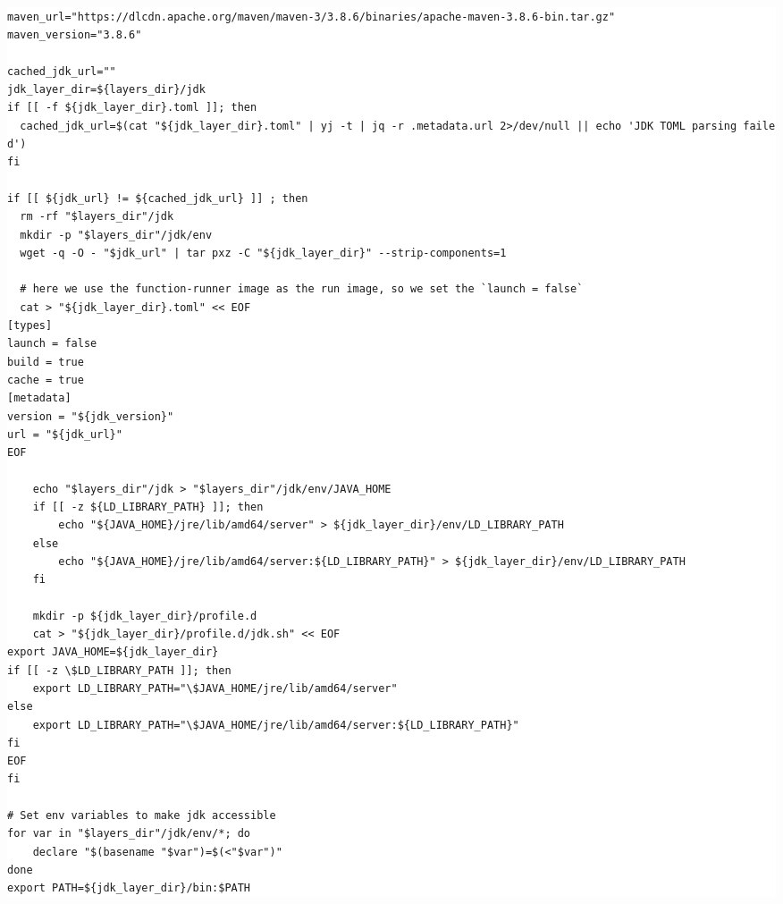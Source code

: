     maven_url="https://dlcdn.apache.org/maven/maven-3/3.8.6/binaries/apache-maven-3.8.6-bin.tar.gz"
    maven_version="3.8.6"

    cached_jdk_url=""
    jdk_layer_dir=${layers_dir}/jdk
    if [[ -f ${jdk_layer_dir}.toml ]]; then
      cached_jdk_url=$(cat "${jdk_layer_dir}.toml" | yj -t | jq -r .metadata.url 2>/dev/null || echo 'JDK TOML parsing failed')
    fi

    if [[ ${jdk_url} != ${cached_jdk_url} ]] ; then
      rm -rf "$layers_dir"/jdk
      mkdir -p "$layers_dir"/jdk/env
      wget -q -O - "$jdk_url" | tar pxz -C "${jdk_layer_dir}" --strip-components=1

      # here we use the function-runner image as the run image, so we set the `launch = false`
      cat > "${jdk_layer_dir}.toml" << EOF
    [types]
    launch = false
    build = true
    cache = true
    [metadata]
    version = "${jdk_version}"
    url = "${jdk_url}"
    EOF

        echo "$layers_dir"/jdk > "$layers_dir"/jdk/env/JAVA_HOME
        if [[ -z ${LD_LIBRARY_PATH} ]]; then
            echo "${JAVA_HOME}/jre/lib/amd64/server" > ${jdk_layer_dir}/env/LD_LIBRARY_PATH
        else
            echo "${JAVA_HOME}/jre/lib/amd64/server:${LD_LIBRARY_PATH}" > ${jdk_layer_dir}/env/LD_LIBRARY_PATH
        fi

        mkdir -p ${jdk_layer_dir}/profile.d
        cat > "${jdk_layer_dir}/profile.d/jdk.sh" << EOF
    export JAVA_HOME=${jdk_layer_dir}
    if [[ -z \$LD_LIBRARY_PATH ]]; then
        export LD_LIBRARY_PATH="\$JAVA_HOME/jre/lib/amd64/server"
    else
        export LD_LIBRARY_PATH="\$JAVA_HOME/jre/lib/amd64/server:${LD_LIBRARY_PATH}"
    fi
    EOF
    fi

    # Set env variables to make jdk accessible
    for var in "$layers_dir"/jdk/env/*; do
        declare "$(basename "$var")=$(<"$var")"
    done
    export PATH=${jdk_layer_dir}/bin:$PATH
